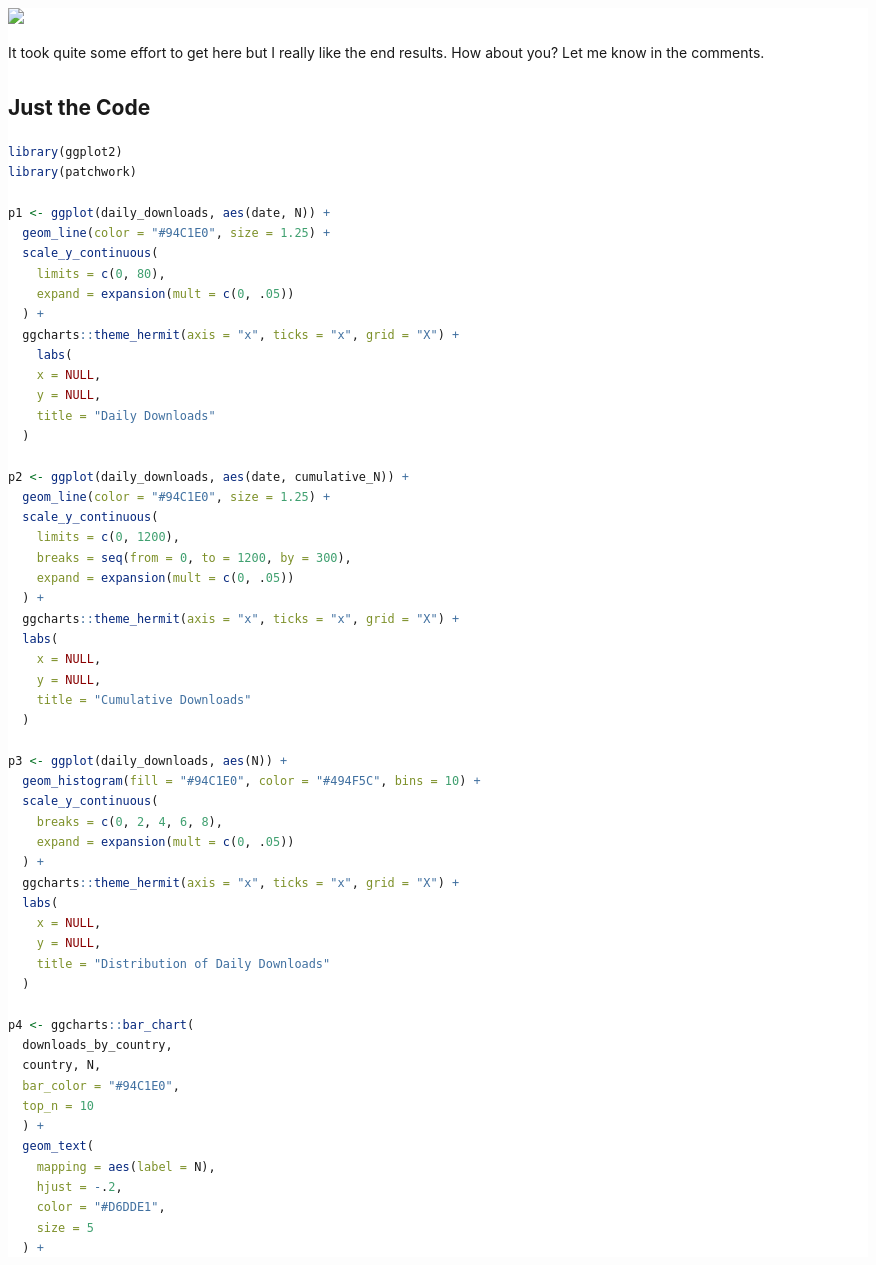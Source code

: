 <img src="/posts/2020-05-03-ggcharts-cran-downloads-part-2_files/figure-html/unnamed-chunk-22-1.png" width="100%" />

It took quite some effort to get here but I really like the end results. How about you? Let me know in the comments.

## Just the Code

```r
library(ggplot2)
library(patchwork)

p1 <- ggplot(daily_downloads, aes(date, N)) +
  geom_line(color = "#94C1E0", size = 1.25) +
  scale_y_continuous(
    limits = c(0, 80),
    expand = expansion(mult = c(0, .05))
  ) +
  ggcharts::theme_hermit(axis = "x", ticks = "x", grid = "X") + 
    labs(
    x = NULL,
    y = NULL,
    title = "Daily Downloads"
  )

p2 <- ggplot(daily_downloads, aes(date, cumulative_N)) +
  geom_line(color = "#94C1E0", size = 1.25) +
  scale_y_continuous(
    limits = c(0, 1200),
    breaks = seq(from = 0, to = 1200, by = 300),
    expand = expansion(mult = c(0, .05))
  ) +
  ggcharts::theme_hermit(axis = "x", ticks = "x", grid = "X") + 
  labs(
    x = NULL,
    y = NULL,
    title = "Cumulative Downloads"
  )

p3 <- ggplot(daily_downloads, aes(N)) +
  geom_histogram(fill = "#94C1E0", color = "#494F5C", bins = 10) +
  scale_y_continuous(
    breaks = c(0, 2, 4, 6, 8),
    expand = expansion(mult = c(0, .05))
  ) +
  ggcharts::theme_hermit(axis = "x", ticks = "x", grid = "X") +
  labs(
    x = NULL,
    y = NULL,
    title = "Distribution of Daily Downloads"
  )

p4 <- ggcharts::bar_chart(
  downloads_by_country, 
  country, N, 
  bar_color = "#94C1E0", 
  top_n = 10
  ) +
  geom_text(
    mapping = aes(label = N),
    hjust = -.2,
    color = "#D6DDE1",
    size = 5
  ) +
```
